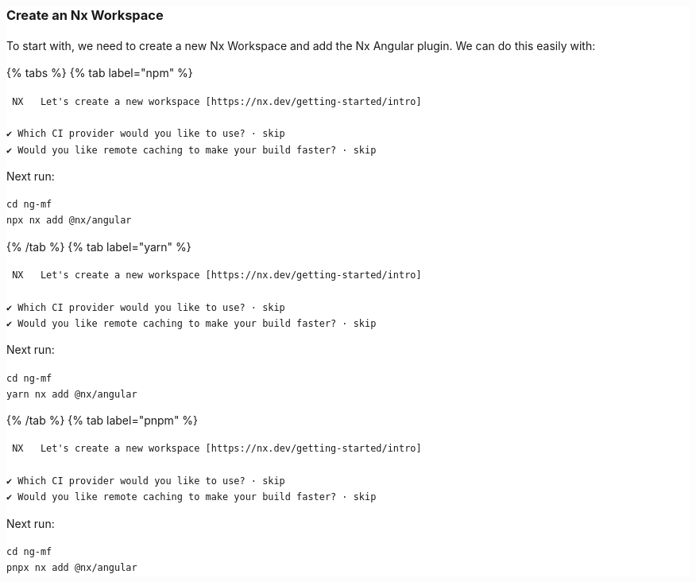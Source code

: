 ### Create an Nx Workspace

To start with, we need to create a new Nx Workspace and add the Nx Angular plugin. We can do this easily with:

{% tabs %}
{% tab label="npm" %}

```{% command="npx create-nx-workspace@latest ng-mf --preset=apps" path="~/" %}
 NX   Let's create a new workspace [https://nx.dev/getting-started/intro]

✔ Which CI provider would you like to use? · skip
✔ Would you like remote caching to make your build faster? · skip

```

Next run:

```shell
cd ng-mf
npx nx add @nx/angular
```

{% /tab %}
{% tab label="yarn" %}

```{% command="yarn create nx-workspace ng-mf --preset=apps" path="~/" %}
 NX   Let's create a new workspace [https://nx.dev/getting-started/intro]

✔ Which CI provider would you like to use? · skip
✔ Would you like remote caching to make your build faster? · skip

```

Next run:

```shell
cd ng-mf
yarn nx add @nx/angular
```

{% /tab %}
{% tab label="pnpm" %}

```{% command="pnpx create-nx-workspace@latest ng-mf --preset=apps" path="~/" %}
 NX   Let's create a new workspace [https://nx.dev/getting-started/intro]

✔ Which CI provider would you like to use? · skip
✔ Would you like remote caching to make your build faster? · skip

```

Next run:

```shell
cd ng-mf
pnpx nx add @nx/angular
```
